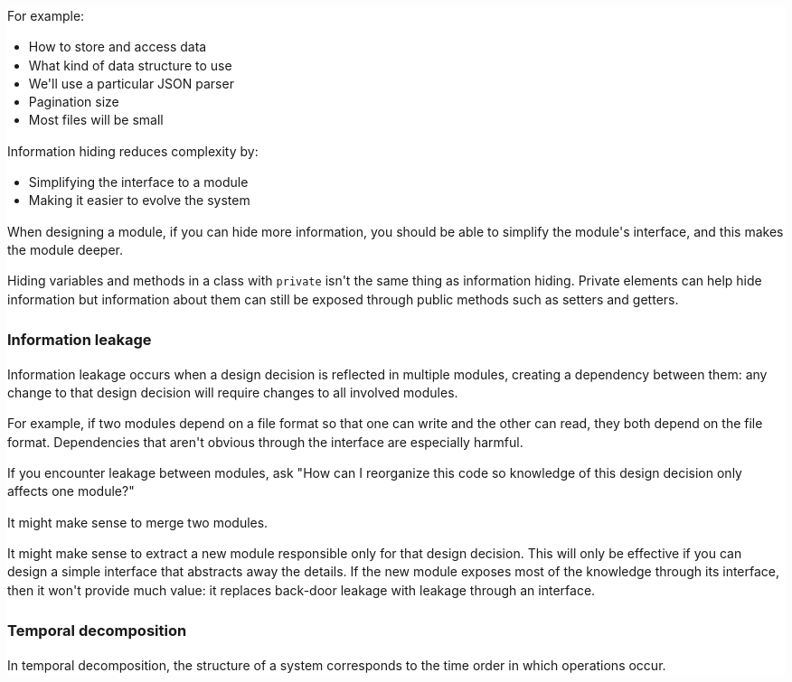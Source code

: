 For example:

* How to store and access data
* What kind of data structure to use
* We'll use a particular JSON parser
* Pagination size
* Most files will be small

Information hiding reduces complexity by:

* Simplifying the interface to a module
* Making it easier to evolve the system

When designing a module,
if you can hide more information,
you should be able to simplify the module's interface,
and this makes the module deeper.

Hiding variables and methods in a class with `private`
isn't the same thing as information hiding.
Private elements can help hide information
but information about them can still be exposed
through public methods such as setters and getters.

### Information leakage

Information leakage occurs when a design decision
is reflected in multiple modules,
creating a dependency between them:
any change to that design decision
will require changes to all involved modules.

For example,
if two modules depend on a file format
so that one can write and the other can read,
they both depend on the file format.
Dependencies that aren't obvious through the interface are especially harmful.

If you encounter leakage between modules,
ask "How can I reorganize this code
so knowledge of this design decision
only affects one module?"

It might make sense to merge two modules.

It might make sense to extract a new module
responsible only for that design decision.
This will only be effective if you can design a simple interface
that abstracts away the details.
If the new module exposes most of the knowledge through its interface,
then it won't provide much value:
it replaces back-door leakage with leakage through an interface.

### Temporal decomposition

In temporal decomposition,
the structure of a system corresponds to the time order
in which operations occur.
